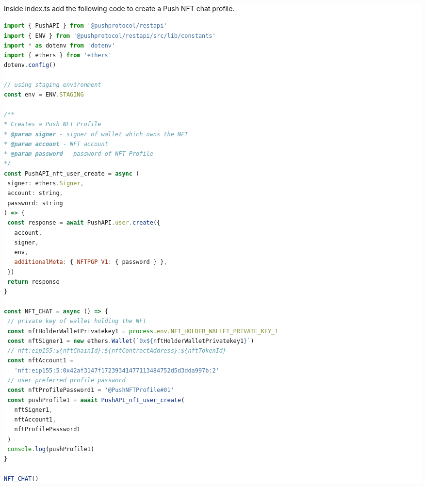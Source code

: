 Inside index.ts add the following code to create a Push NFT chat profile.

```js
import { PushAPI } from '@pushprotocol/restapi'
import { ENV } from '@pushprotocol/restapi/src/lib/constants'
import * as dotenv from 'dotenv'
import { ethers } from 'ethers'
dotenv.config()

// using staging environment
const env = ENV.STAGING

/**
* Creates a Push NFT Profile
* @param signer - signer of wallet which owns the NFT
* @param account - NFT account
* @param password - password of NFT Profile
*/
const PushAPI_nft_user_create = async (
 signer: ethers.Signer,
 account: string,
 password: string
) => {
 const response = await PushAPI.user.create({
   account,
   signer,
   env,
   additionalMeta: { NFTPGP_V1: { password } },
 })
 return response
}

const NFT_CHAT = async () => {
 // private key of wallet holding the NFT
 const nftHolderWalletPrivatekey1 = process.env.NFT_HOLDER_WALLET_PRIVATE_KEY_1
 const nftSigner1 = new ethers.Wallet(`0x${nftHolderWalletPrivatekey1}`)
 // nft:eip155:${nftChainId}:${nftContractAddress}:${nftTokenId}
 const nftAccount1 =
   'nft:eip155:5:0x42af3147f17239341477113484752d5d3dda997b:2'
 // user preferred profile password
 const nftProfilePassword1 = '@PushNFTProfile#01'
 const pushProfile1 = await PushAPI_nft_user_create(
   nftSigner1,
   nftAccount1,
   nftProfilePassword1
 )
 console.log(pushProfile1)
}

NFT_CHAT()
```
